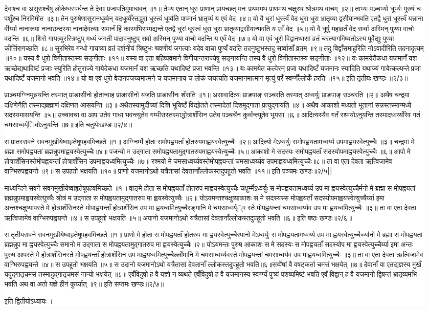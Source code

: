 देवाश्च वा असुराश्चैषु लोकेष्वस्पर्धन्त ते देवाः प्रजापतिमुपाधावन् ॥१॥ तेभ्य एतान् धुरः प्राणान् प्रायच्छत् मनः प्रथममथ प्राणमथ चक्षुरथ श्रोत्रमथ वाचम् ॥२॥ ताभ्यः पञ्चभ्यो धूर्भ्यः पुरुषं च पशूँश्च निरमिमीत ॥३॥ तेन पुरुषेणासुरानधूर्व्वन् यदधूर्व्वँस्तद्धुरां धूस्त्वं धूर्व्वति पाप्मानं भ्रातृव्यं य एवं वेद ॥४॥ यो वै धुरां धूस्त्वँ वेद धुरा धुरा भ्रातृव्या द्वसीयान्भवति एतद्वै धुरां धूस्त्वँ यन्नाना वीर्य्या नानारूपा नानाछन्दस्या नानादेवत्याः समानँ हिं कारमभिसम्पद्यन्ते एतद्वै धुरां धूस्त्वं धुरा धुरा भ्रातृव्याद्वसीयान्भवति य एवँ वेद ॥५॥ यो वै धूर्षु महाव्रतँ वेद सर्व्वा अस्मिन् पुण्या वाचो वदन्ति ॥६॥ शिरो गायत्र्युरस्त्रिष्टुप् मध्यं जगती पादावनुष्टुप् सर्वा अस्मिन् पुण्या वाचो वदन्ति य एवँ वेद ॥७॥ यो वा एवं धुरो विद्वानथासां व्रतं चरत्यागमिष्यतोऽस्य पूर्वेद्युः पुण्या कीर्त्तिरागच्छति ॥८॥ सुरभिरेव गन्धो गायत्र्या व्रतं दर्शनीयं त्रिष्टुभः श्रवणीयं जगत्याः यदेव वाचा पुण्यँ वदति तदनुष्टुभस्तदु सर्व्वासाँ व्रतम् ॥९॥ तदु विद्वाँसमाहुरिति नोऽवादीरिति तदनादृत्यम् ॥१०॥ यस्य वै धुरो विगीतास्तस्य सङ्गीताः ॥११॥ यस्य वा एता बहिष्पवमाने विगीयान्तराज्येषु सङ्गायन्ति तस्य वै धुरो विगीतास्तस्य सङ्गीताः ॥१२॥ यः कामयेतैकधा यजमानँ यश ऋच्छेद्यथादिष्टं प्रजाः स्युरिति होतुराज्ये गायेदेकधा यजमानँ यश ऋच्छति यथादिष्टं प्रजा भवन्ति ॥१३॥ यः कामयेत कल्पेरन् प्रजा यथादिष्टँ यजमानः स्यादिति यथाज्यं गायेत्कल्पन्ते प्रजा यथादिष्टँ यजमानो भवति ॥१४॥ यो वा एवं धुरो वेदानपजय्यमात्मने च यजमानाय च लोकं जयत्यति यजमानमात्मानं मृत्युं परँ स्वर्ग्गँल्लोकँ हरति ॥१५॥ इति तृतीयः खण्डः ॥२/३॥

प्राञ्चमग्ग्निमुन्नयन्ति तस्मात् प्राङासीनो होतान्वाह प्राङासीनो यजति प्राङासीनः शँसति ॥१॥ असावादित्यः प्राङपाङ् सञ्चरति तस्मात् अध्वर्युः प्राङपाङ् सञ्चरति ॥२॥ अथैष चन्द्रमा दक्षिणेनैति तस्माद्ब्रह्माणं दक्षिणत आसयन्ति ॥३॥ अथैतस्यामुदीच्यां दिशि भूयिष्ठँ विद्योतते तस्मादेतां दिशमुद्गाता प्रत्युद्गायति ॥४॥ अथैष आकाशो मध्यतो भूतानां सन्नस्तस्मान्मध्ये सदस्यमासयन्ति ॥५॥ उच्चावचा वा आप उतेव गाधा भवन्त्युतेव गम्भीरास्तस्माद्धोत्राशँसिन उतेव पञ्चर्चेन कुर्व्वन्त्युतेव भूयसा ॥६॥ आदित्यस्यैव गतँ रश्मयोऽनुयन्ति तस्मादध्वर्य्योरेव गतं चमसाध्वर्य्िवोऽनुयन्ति ॥७॥ इति चतुर्थःखण्डः॥२/४॥

स प्रातस्सवने सवनमुखीयेष्वाहृतेषूपहवमिच्छते ॥१॥ अग्ग्निर्म्मे होता समोपह्वयताँ होतरुपमाह्वयस्वेत्युच्चैः ॥२॥ आदित्यो मेऽध्वर्युः समोपह्वयतामध्वर्य्य उपमाह्वयस्वेत्युच्चैः ॥३॥ चन्द्रमा मे ब्रह्मा समोपह्वयतां ब्रह्मन्नुपमाह्वयस्वेत्युच्चैः॥४॥ पजन्यो म उद्गाता समोपह्वयतामुद्गातरुपमाह्वयस्वेत्युच्चैः॥५॥ आकाशो मे सदस्यः समोपह्वयताँ सदस्योपमाह्वयस्वेत्युच्चैः ॥६॥ आपो मे होत्राशँसिनस्तेमोपह्वयन्ताँ होत्राशँसिन उपमाह्वयध्वमित्युच्चैः ॥७॥ रश्मयो मे चमसाध्वर्य्यवस्तेमोपह्वयन्तां चमसाध्वर्य्यव उपमाह्वयध्वमित्युच्चैः॥८॥ ता वा एता देवता ऋत्विजामेव वाग्भिरुपह्वयन्ते ॥९॥ स उपहतो भक्षयति ॥१०॥ प्राणो यजमानोऽथो यत्रैतासां देवतानाँल्लोकस्तदुपहूतो भवति ॥११॥ इति पञ्चमः खण्डः॥२/५||

माध्यन्दिने सवने सवनमुखीयेष्वाहृतेषूपहवमिच्छते ॥१॥ वाङ्मे होता स मोपह्वयताँ होतरुप माह्वयस्वेत्युच्चैः चक्षुर्म्मेऽध्वर्युः स मोपह्वयतामध्वर्य्य उप मा ह्वयस्वेत्युच्चैर्मनो मे ब्रह्मा स मोपह्वयतां ब्रह्मन्नुपमाह्वयस्वेत्युच्चैः श्रोत्रं म उद्गाता स मोपह्वयतामुद्गातरुप मा ह्वयस्वेत्युच्चैः ॥२॥ योऽयमन्तश्चक्षुष्याकाशः स मे सदस्यस्स मोपह्वयताँ सदस्योपमाह्वयस्वेत्युच्चैर्य्या इमा अन्तश्चक्षुष्यापस्ते मे होत्राशँसिनस्ते मोपाह्वयन्ताँ होत्राशँसिन उप मा ह्वयध्वमित्युच्चैरङ्गानि मे चमसाध्वर्य््व स्ते मोपह्वयन्तां चमसाध्वर्य्यव उप मा ह्वयध्वमित्युच्चैः ॥३॥ ता वा एता देवता ऋत्विजामेव वाग्भिरुपह्वयन्ते ॥४॥ स उपहूतो भक्षयति ॥५॥ अपानो यजमानोऽथो यत्रैतासां देवतानाँल्लोकस्तदुपहूतो भवति ॥६॥ इति षष्ठः खण्डः॥२/६॥

स तृतीयसवने सवनमुखीयेष्वाहृतेषूपहवमिच्छते ॥१॥ प्राणो मे होता स मोपह्वयताँ होतरुप मा ह्वयस्वेत्युच्चैरपानो मेऽध्वर्युः स मोपह्वयतामध्वर्य्य उप मा ह्वयस्वेत्युच्चैर्व्व्यानो मे ब्रह्मा स मोपह्वयतां ब्रह्मन्नुप मा ह्वयस्वेत्युच्चैः समानो म उद्गाता स मोपह्वयतामुद्गातरुप मा ह्वयस्वेत्युच्चैः॥२॥ योऽयमन्तः पुरुष आकाशः स मे सदस्यः स मोपह्वयताँ सदस्योप मा ह्वयस्वेत्युच्चैर्य्या इमा अन्तः पुरुष आपस्ते मे होत्राशँसिनस्ते मोपह्वयन्ताँ होत्राशँसिन उप माह्वयध्वमित्युच्चैर्ल्लोमानि मे चमसाध्वर्य्यवस्ते मोपह्वयन्तां चमसाध्वर्यव उप माह्वयध्वमित्युच्चैः ॥३॥ ता वा एता देवता ऋत्विजामेव वाग्भिरुपह्वयन्ते ॥४॥ स उपहूतो भक्षयति ॥५॥ स उदानो यजमानोऽथो यत्रैतासां देवतानाँ ल्लोकस्तदुपहूतो भवति॥६॥सर्व्वेषां वै वषट्कर्ता चमसं भक्षयेत् ॥७॥ देवानाँ वा एतद्यज्ञस्य मुखँ यदुद्गातृचमसं तस्मादुद्गातृचमसं नान्यो भक्षयेत् ॥८॥ एवँविदुषो ह वै यज्ञो न व्यथते एवँविदुषो ह वै यजमानस्य स्वर्ग्ग्यं पुत्र्यं पशव्यमिष्टं भवति एवँ विद्वान् ह वै यजमानो द्विषन्तं भ्रातृव्यमभि भवति अथ वा अतो यज्ञे हीनं कुर्य्यात् ॥९॥ इति सप्तमः खण्डः॥२/७॥

इति द्वितीयोऽध्यायः । 
